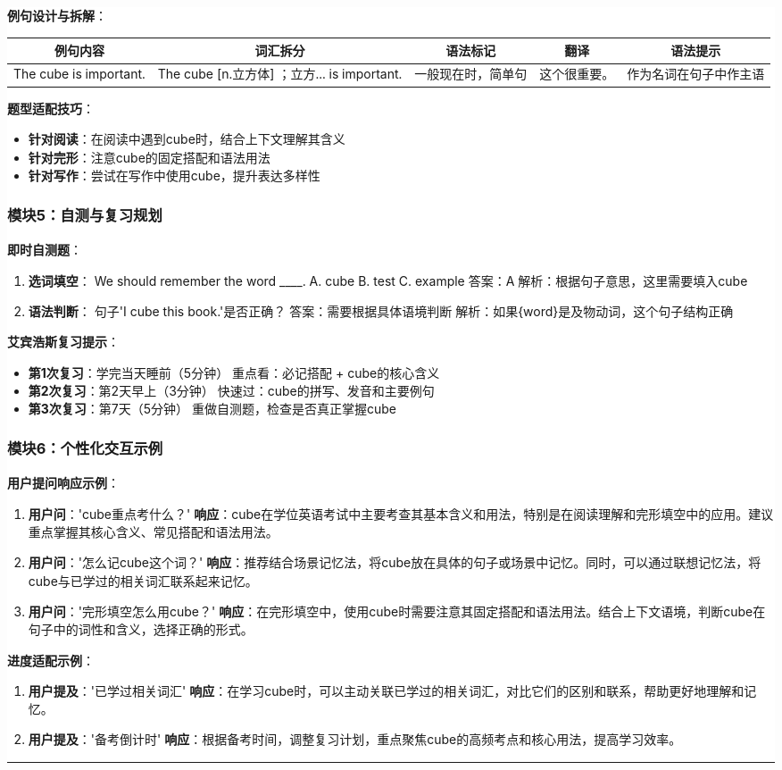 **例句设计与拆解**：

| 例句内容 | 词汇拆分 | 语法标记 | 翻译 | 语法提示 |
|---------|---------|---------|------|---------|
| The cube is important. | The cube [n.立方体] ；立方... is important. | 一般现在时，简单句 | 这个很重要。 | 作为名词在句子中作主语 |

**题型适配技巧**：
- **针对阅读**：在阅读中遇到cube时，结合上下文理解其含义
- **针对完形**：注意cube的固定搭配和语法用法
- **针对写作**：尝试在写作中使用cube，提升表达多样性

### 模块5：自测与复习规划

**即时自测题**：

1. **选词填空**：
   We should remember the word ____.
   A. cube  B. test  C. example
   答案：A
   解析：根据句子意思，这里需要填入cube

2. **语法判断**：
   句子'I cube this book.'是否正确？
   答案：需要根据具体语境判断
   解析：如果{word}是及物动词，这个句子结构正确

**艾宾浩斯复习提示**：
- **第1次复习**：学完当天睡前（5分钟）
  重点看：必记搭配 + cube的核心含义
- **第2次复习**：第2天早上（3分钟）
  快速过：cube的拼写、发音和主要例句
- **第3次复习**：第7天（5分钟）
  重做自测题，检查是否真正掌握cube

### 模块6：个性化交互示例

**用户提问响应示例**：

1. **用户问**：'cube重点考什么？'
   **响应**：cube在学位英语考试中主要考查其基本含义和用法，特别是在阅读理解和完形填空中的应用。建议重点掌握其核心含义、常见搭配和语法用法。

2. **用户问**：'怎么记cube这个词？'
   **响应**：推荐结合场景记忆法，将cube放在具体的句子或场景中记忆。同时，可以通过联想记忆法，将cube与已学过的相关词汇联系起来记忆。

3. **用户问**：'完形填空怎么用cube？'
   **响应**：在完形填空中，使用cube时需要注意其固定搭配和语法用法。结合上下文语境，判断cube在句子中的词性和含义，选择正确的形式。

**进度适配示例**：

1. **用户提及**：'已学过相关词汇'
   **响应**：在学习cube时，可以主动关联已学过的相关词汇，对比它们的区别和联系，帮助更好地理解和记忆。

2. **用户提及**：'备考倒计时'
   **响应**：根据备考时间，调整复习计划，重点聚焦cube的高频考点和核心用法，提高学习效率。


---
